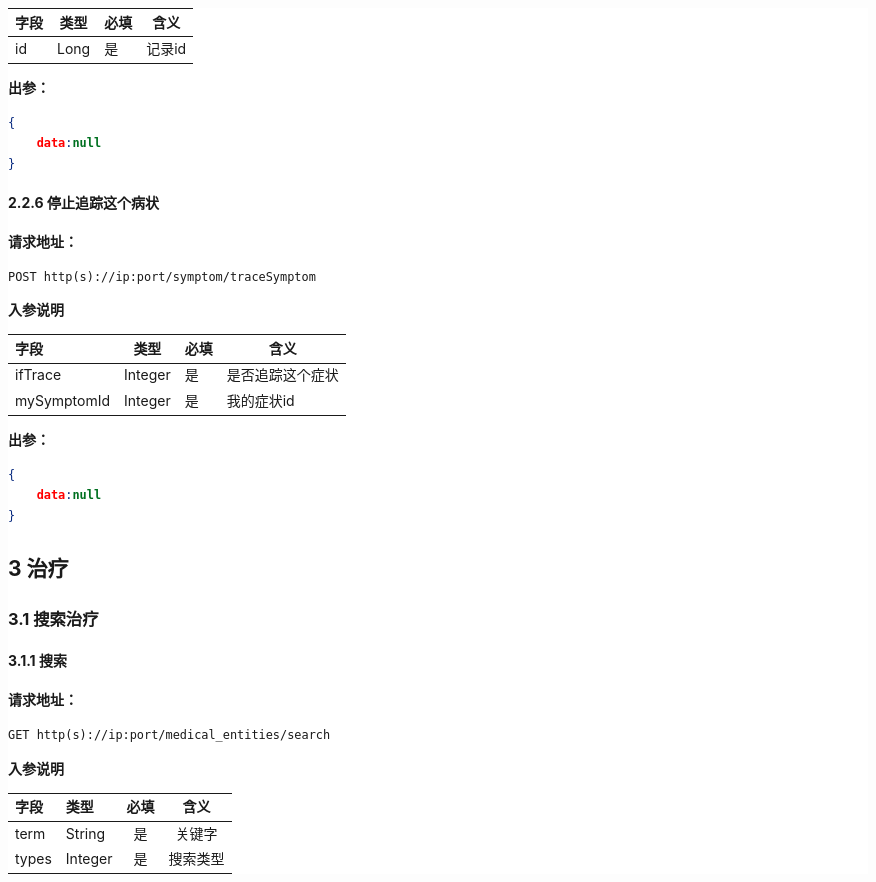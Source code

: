 | 字段 | 类型 | 必填 | 含义   |
| :--- | ---- | ---- | ------ |
| id   | Long | 是   | 记录id |

**出参：**

```json
{
    data:null
}
```

#### 

#### 2.2.6 停止追踪这个病状

**请求地址：**

```http
POST http(s)://ip:port/symptom/traceSymptom
```

**入参说明**

| 字段        | 类型    | 必填 | 含义             |
| :---------- | ------- | ---- | ---------------- |
| ifTrace     | Integer | 是   | 是否追踪这个症状 |
| mySymptomId | Integer | 是   | 我的症状id       |

**出参：**

```json
{
    data:null
}
```

## **3** 治疗
### 3.1 搜索治疗

#### 3.1.1 搜索

**请求地址：**

```http
GET http(s)://ip:port/medical_entities/search
```

**入参说明**

| 字段 | 类型 | 必填 | 含义 |
| :--------  | :-----  | :----:  |:----:  |
| term     | String  | 是 | 关键字    |
| types    | Integer | 是 | 搜索类型  |
